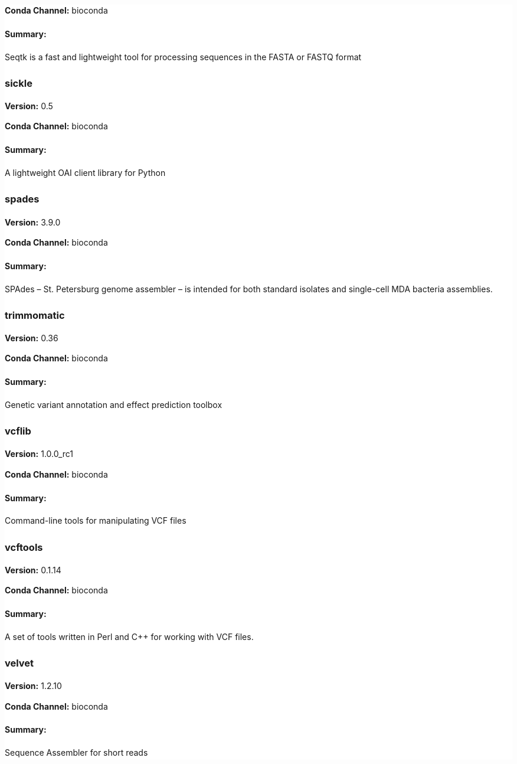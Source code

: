 **Conda Channel:** bioconda

#### Summary:
Seqtk is a fast and lightweight tool for processing sequences in the FASTA or FASTQ format



### sickle
**Version:** 0.5

**Conda Channel:** bioconda

#### Summary:
A lightweight OAI client library for Python



### spades
**Version:** 3.9.0

**Conda Channel:** bioconda

#### Summary:
SPAdes – St. Petersburg genome assembler – is intended for both standard isolates and single-cell MDA bacteria assemblies.



### trimmomatic
**Version:** 0.36

**Conda Channel:** bioconda

#### Summary:
Genetic variant annotation and effect prediction toolbox



### vcflib
**Version:** 1.0.0_rc1

**Conda Channel:** bioconda

#### Summary:
Command-line tools for manipulating VCF files



### vcftools
**Version:** 0.1.14

**Conda Channel:** bioconda

#### Summary:
A set of tools written in Perl and C++ for working with VCF files.



### velvet
**Version:** 1.2.10

**Conda Channel:** bioconda

#### Summary:
Sequence Assembler for short reads



